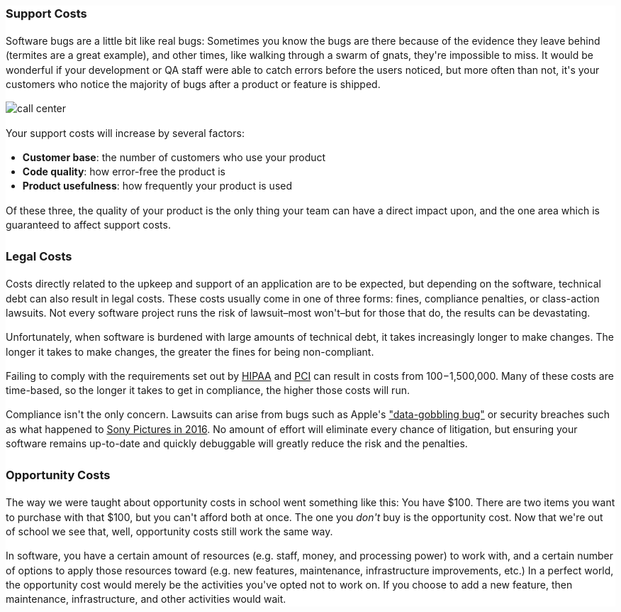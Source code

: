 ### Support Costs

Software bugs are a little bit like real bugs: Sometimes you know the bugs are there because of the evidence they leave behind (termites are a great example), and other times, like walking through a swarm of gnats, they're impossible to miss. It would be wonderful if your development or QA staff were able to catch errors before the users noticed, but more often than not, it's your customers who notice the majority of bugs after a product or feature is shipped.

<img src="//samuelmullen.com/images/high_cost_of_technical_debt/call_center.jpg" class="img-thumbnail img-responsive img-right" alt="call center" title="call center">

Your support costs will increase by several factors:

* **Customer base**: the number of customers who use your product
* **Code quality**: how error-free the product is
* **Product usefulness**: how frequently your product is used

Of these three, the quality of your product is the only thing your team can have a direct impact upon, and the one area which is guaranteed to affect support costs.

### Legal Costs

Costs directly related to the upkeep and support of an application are to be expected, but depending on the software, technical debt can also result in legal costs. These costs usually come in one of three forms: fines, compliance penalties, or class-action lawsuits. Not every software project runs the risk of lawsuit–most won't–but for those that do, the results can be devastating.

Unfortunately, when software is burdened with large amounts of technical debt, it takes increasingly longer to make changes. The longer it takes to make changes, the greater the fines for being non-compliant.

Failing to comply with the requirements set out by [HIPAA](https://kb.iu.edu/d/ayzf) and [PCI](http://www.focusonpci.com/site/index.php/PCI-101/pci-noncompliant-consequences.html) can result in costs from $100-$1,500,000. Many of these costs are time-based, so the longer it takes to get in compliance, the higher those costs will run.

Compliance isn't the only concern. Lawsuits can arise from bugs such as Apple's ["data-gobbling bug"](https://www.engadget.com/2015/12/18/apple-is-being-sued-over-another-data-gobbling-bug/) or security breaches such as what happened to [Sony Pictures in 2016](http://deadline.com/2016/04/sony-hack-lawsuit-settlement-approved-class-action-1201732882/). No amount of effort will eliminate every chance of litigation, but ensuring your software remains up-to-date and quickly debuggable will greatly reduce the risk and the penalties.

### Opportunity Costs

The way we were taught about opportunity costs in school went something like this: You have $100. There are two items you want to purchase with that $100, but you can't afford both at once. The one you *don't* buy is the opportunity cost. Now that we're out of school we see that, well, opportunity costs still work the same way.

In software, you have a certain amount of resources (e.g. staff, money, and processing power) to work with, and a certain number of options to apply those resources toward (e.g. new features, maintenance, infrastructure improvements, etc.) In a perfect world, the opportunity cost would merely be the activities you've opted not to work on. If you choose to add a new feature, then maintenance, infrastructure, and other activities would wait.
